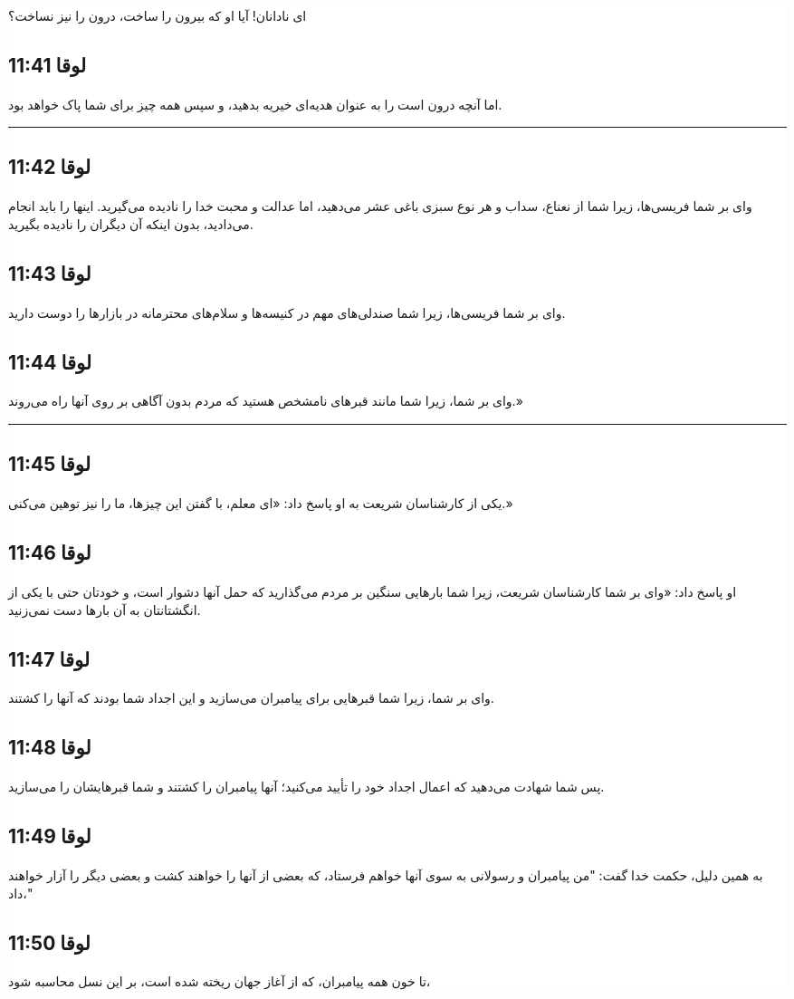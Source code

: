 ای نادانان! آیا او که بیرون را ساخت، درون را نیز نساخت؟

## لوقا 11:41

اما آنچه درون است را به عنوان هدیه‌ای خیریه بدهید، و سپس همه چیز برای شما پاک خواهد بود.

---

## لوقا 11:42

وای بر شما فریسی‌ها، زیرا شما از نعناع، سداب و هر نوع سبزی باغی عشر می‌دهید، اما عدالت و محبت خدا را نادیده می‌گیرید. اینها را باید انجام می‌دادید، بدون اینکه آن دیگران را نادیده بگیرید.

## لوقا 11:43

وای بر شما فریسی‌ها، زیرا شما صندلی‌های مهم در کنیسه‌ها و سلام‌های محترمانه در بازارها را دوست دارید.

## لوقا 11:44

وای بر شما، زیرا شما مانند قبرهای نامشخص هستید که مردم بدون آگاهی بر روی آنها راه می‌روند.»

---

## لوقا 11:45

یکی از کارشناسان شریعت به او پاسخ داد: «ای معلم، با گفتن این چیزها، ما را نیز توهین می‌کنی.»

## لوقا 11:46

او پاسخ داد: «وای بر شما کارشناسان شریعت، زیرا شما بارهایی سنگین بر مردم می‌گذارید که حمل آنها دشوار است، و خودتان حتی با یکی از انگشتانتان به آن بارها دست نمی‌زنید.

## لوقا 11:47

وای بر شما، زیرا شما قبرهایی برای پیامبران می‌سازید و این اجداد شما بودند که آنها را کشتند.

## لوقا 11:48

پس شما شهادت می‌دهید که اعمال اجداد خود را تأیید می‌کنید؛ آنها پیامبران را کشتند و شما قبرهایشان را می‌سازید.

## لوقا 11:49

به همین دلیل، حکمت خدا گفت: "من پیامبران و رسولانی به سوی آنها خواهم فرستاد، که بعضی از آنها را خواهند کشت و بعضی دیگر را آزار خواهند داد،"

## لوقا 11:50

تا خون همه پیامبران، که از آغاز جهان ریخته شده است، بر این نسل محاسبه شود،
